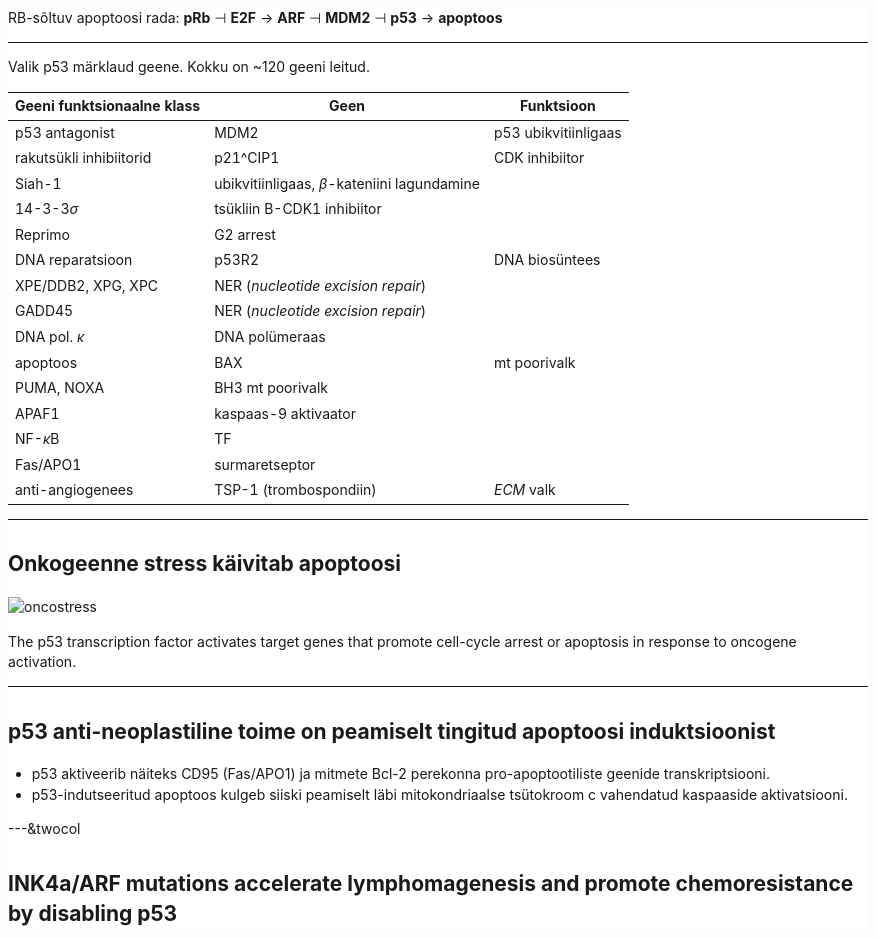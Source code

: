 RB-sõltuv apoptoosi rada: **pRb** $\dashv$ **E2F** $\to$ **ARF** $\dashv$ **MDM2** $\dashv$ **p53** $\to$ **apoptoos**

---

Valik p53 märklaud geene. Kokku on ~120 geeni leitud.

Geeni funktsionaalne klass | Geen | Funktsioon
---------------------------|------|------------
p53 antagonist | MDM2 | p53 ubikvitiinligaas
rakutsükli inhibiitorid | p21^CIP1 | CDK inhibiitor
  | Siah-1 | ubikvitiinligaas, $\beta$-kateniini lagundamine
  | 14-3-3$\sigma$ | tsükliin B-CDK1 inhibiitor
  | Reprimo | G2 arrest
DNA reparatsioon  | p53R2 | DNA biosüntees
 | XPE/DDB2, XPG, XPC | NER (*nucleotide excision repair*)
 | GADD45 | NER (*nucleotide excision repair*)
 | DNA pol. $\kappa$ | DNA polümeraas
apoptoos | BAX | mt poorivalk 
 | PUMA, NOXA | BH3 mt poorivalk
 | APAF1 | kaspaas-9 aktivaator
 | NF-$\kappa$B | TF
 | Fas/APO1 | surmaretseptor
anti-angiogenees | TSP-1 (trombospondiin) | *ECM* valk

---
## Onkogeenne stress käivitab apoptoosi

![oncostress](http://www.nature.com/nrm/journal/v5/n10/images/nrm1491-f3.jpg)

<footer class="source">The p53 transcription factor activates target genes that promote cell-cycle arrest or apoptosis in response to oncogene activation.</footer>

---

## p53 anti-neoplastiline toime on peamiselt tingitud apoptoosi induktsioonist

- p53 aktiveerib näiteks CD95 (Fas/APO1) ja mitmete Bcl-2 perekonna pro-apoptootiliste geenide transkriptsiooni.
- p53-indutseeritud apoptoos kulgeb siiski peamiselt läbi mitokondriaalse tsütokroom c vahendatud kaspaaside aktivatsiooni.

---&twocol

## INK4a/ARF mutations accelerate lymphomagenesis and promote chemoresistance by disabling p53

